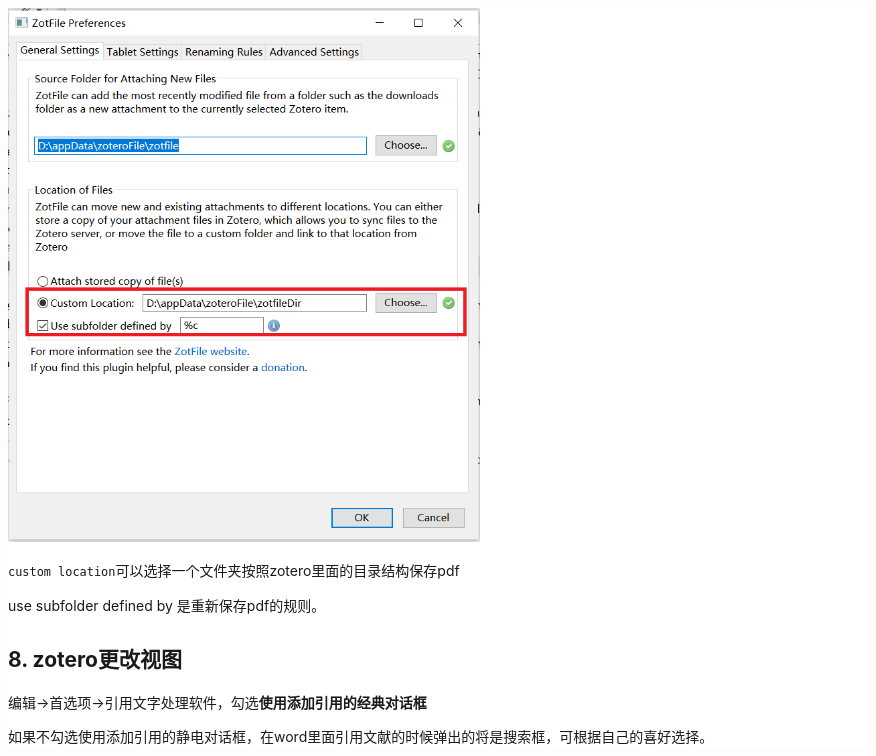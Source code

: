 <img src="zotero配置及使用.assets/image-20220104193800947.png" alt="image-20220104193800947" style="zoom:67%;" />

`custom location`可以选择一个文件夹按照zotero里面的目录结构保存pdf

use subfolder defined by 是重新保存pdf的规则。

## 8. zotero更改视图

编辑->首选项->引用文字处理软件，勾选**使用添加引用的经典对话框**

如果不勾选使用添加引用的静电对话框，在word里面引用文献的时候弹出的将是搜索框，可根据自己的喜好选择。
